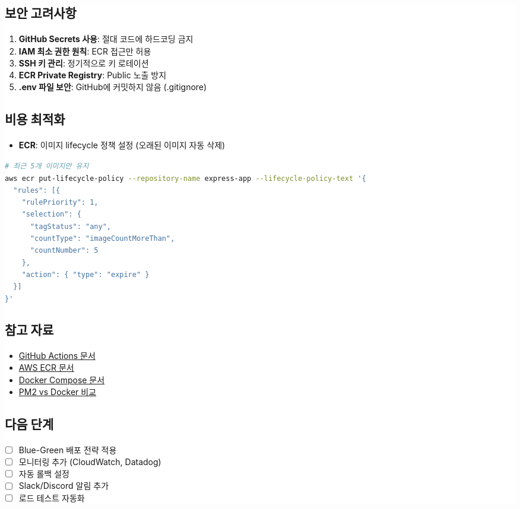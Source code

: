 ## 보안 고려사항

1. **GitHub Secrets 사용**: 절대 코드에 하드코딩 금지
2. **IAM 최소 권한 원칙**: ECR 접근만 허용
3. **SSH 키 관리**: 정기적으로 키 로테이션
4. **ECR Private Registry**: Public 노출 방지
5. **.env 파일 보안**: GitHub에 커밋하지 않음 (.gitignore)

## 비용 최적화

- **ECR**: 이미지 lifecycle 정책 설정 (오래된 이미지 자동 삭제)

```bash
# 최근 5개 이미지만 유지
aws ecr put-lifecycle-policy --repository-name express-app --lifecycle-policy-text '{
  "rules": [{
    "rulePriority": 1,
    "selection": {
      "tagStatus": "any",
      "countType": "imageCountMoreThan",
      "countNumber": 5
    },
    "action": { "type": "expire" }
  }]
}'
```

## 참고 자료

- [GitHub Actions 문서](https://docs.github.com/actions)
- [AWS ECR 문서](https://docs.aws.amazon.com/ecr/)
- [Docker Compose 문서](https://docs.docker.com/compose/)
- [PM2 vs Docker 비교](../README.md#pm2-vs-docker-compose)

## 다음 단계

- [ ] Blue-Green 배포 전략 적용
- [ ] 모니터링 추가 (CloudWatch, Datadog)
- [ ] 자동 롤백 설정
- [ ] Slack/Discord 알림 추가
- [ ] 로드 테스트 자동화
